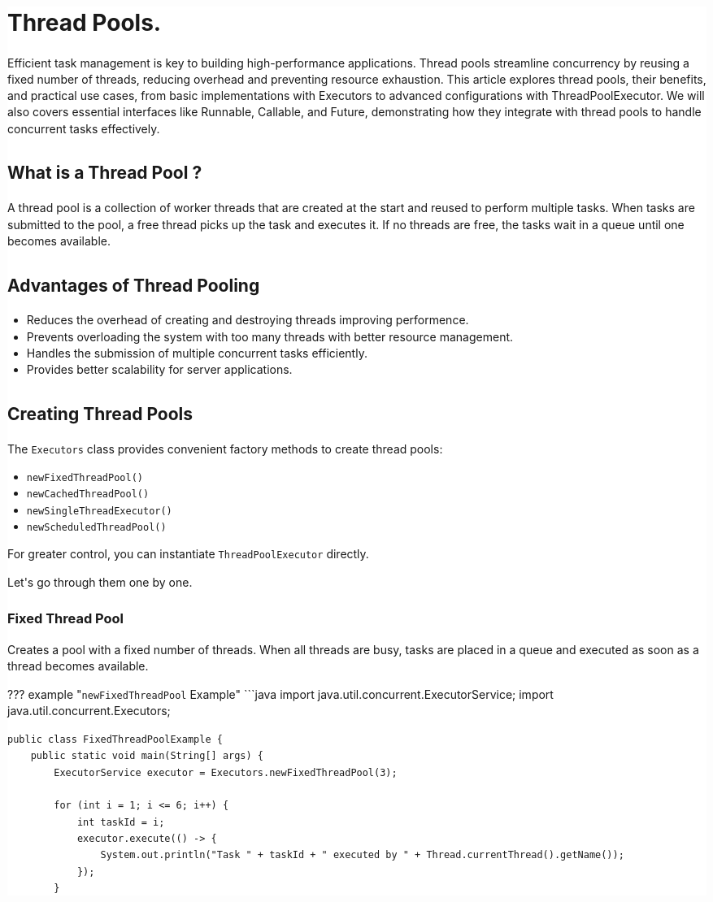 # **Thread Pools**.

Efficient task management is key to building high-performance applications. Thread pools streamline concurrency by reusing a fixed number of threads, reducing overhead and preventing resource exhaustion. This article explores thread pools, their benefits, and practical use cases, from basic implementations with Executors to advanced configurations with ThreadPoolExecutor. We will also covers essential interfaces like Runnable, Callable, and Future, demonstrating how they integrate with thread pools to handle concurrent tasks effectively.

## **What is a Thread Pool ?**

A thread pool is a collection of worker threads that are created at the start and reused to perform multiple tasks. When tasks are submitted to the pool, a free thread picks up the task and executes it. If no threads are free, the tasks wait in a queue until one becomes available.

## **Advantages of Thread Pooling**
- Reduces the overhead of creating and destroying threads improving performence.
- Prevents overloading the system with too many threads with better resource management.
- Handles the submission of multiple concurrent tasks efficiently.
- Provides better scalability for server applications.

## **Creating Thread Pools**

The `Executors` class provides convenient factory methods to create thread pools:

- `newFixedThreadPool()`
- `newCachedThreadPool()`
- `newSingleThreadExecutor()`
- `newScheduledThreadPool()`

For greater control, you can instantiate `ThreadPoolExecutor` directly.

Let's go through them one by one.

### **Fixed Thread Pool**

Creates a pool with a fixed number of threads. When all threads are busy, tasks are placed in a queue and executed as soon as a thread becomes available.

??? example "`newFixedThreadPool` Example"
    ```java
    import java.util.concurrent.ExecutorService;
    import java.util.concurrent.Executors;

    public class FixedThreadPoolExample {
        public static void main(String[] args) {
            ExecutorService executor = Executors.newFixedThreadPool(3);

            for (int i = 1; i <= 6; i++) {
                int taskId = i;
                executor.execute(() -> {
                    System.out.println("Task " + taskId + " executed by " + Thread.currentThread().getName());
                });
            }
